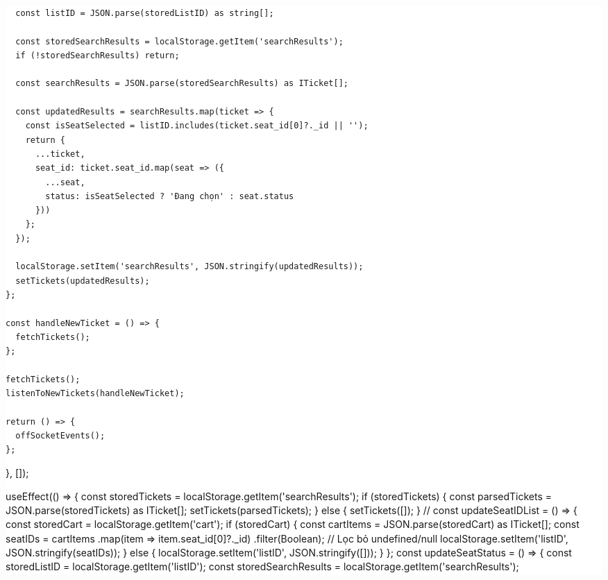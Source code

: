      const listID = JSON.parse(storedListID) as string[];

      const storedSearchResults = localStorage.getItem('searchResults');
      if (!storedSearchResults) return;

      const searchResults = JSON.parse(storedSearchResults) as ITicket[];

      const updatedResults = searchResults.map(ticket => {
        const isSeatSelected = listID.includes(ticket.seat_id[0]?._id || '');
        return {
          ...ticket,
          seat_id: ticket.seat_id.map(seat => ({
            ...seat,
            status: isSeatSelected ? 'Đang chọn' : seat.status
          }))
        };
      });

      localStorage.setItem('searchResults', JSON.stringify(updatedResults));
      setTickets(updatedResults);
    };

    const handleNewTicket = () => {
      fetchTickets();
    };

    fetchTickets();
    listenToNewTickets(handleNewTicket);

    return () => {
      offSocketEvents();
    };
  }, []);

  useEffect(() => {
    const storedTickets = localStorage.getItem('searchResults');
    if (storedTickets) {
      const parsedTickets = JSON.parse(storedTickets) as ITicket[];
      setTickets(parsedTickets);
    } else {
      setTickets([]);
    }
    //
    const updateSeatIDList = () => {
      const storedCart = localStorage.getItem('cart');
      if (storedCart) {
        const cartItems = JSON.parse(storedCart) as ITicket[];
        const seatIDs = cartItems
          .map(item => item.seat_id[0]?._id)
          .filter(Boolean); // Lọc bỏ undefined/null
        localStorage.setItem('listID', JSON.stringify(seatIDs));
      } else {
        localStorage.setItem('listID', JSON.stringify([]));
      }
    };
    const updateSeatStatus = () => {
      const storedListID = localStorage.getItem('listID');
      const storedSearchResults = localStorage.getItem('searchResults');
